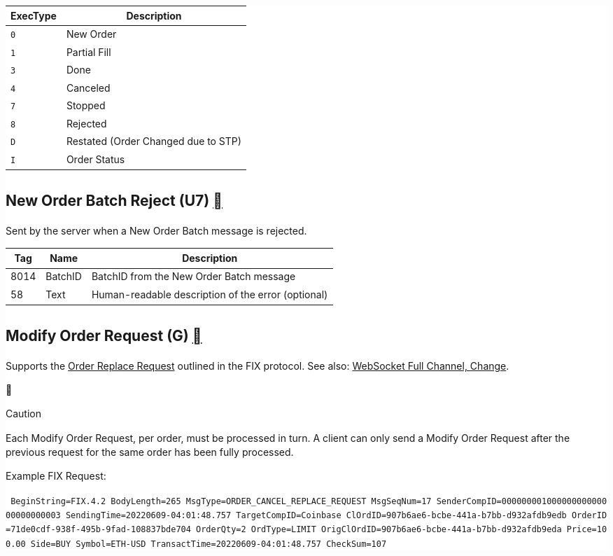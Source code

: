 | ExecType | Description |
| --- | --- |
| `0` | New Order |
| `1` | Partial Fill |
| `3` | Done |
| `4` | Canceled |
| `7` | Stopped |
| `8` | Rejected |
| `D` | Restated (Order Changed due to STP) |
| `I` | Order Status |

## New Order Batch Reject (U7) [](https://docs.cdp.coinbase.com/exchange/docs/fix-msg-order-entry\#new-order-batch-reject-u7 "Direct link to New Order Batch Reject (U7)")

Sent by the server when a New Order Batch message is rejected.

| Tag | Name | Description |
| --- | --- | --- |
| 8014 | BatchID | BatchID from the New Order Batch message |
| 58 | Text | Human-readable description of the error (optional) |

## Modify Order Request (G) [](https://docs.cdp.coinbase.com/exchange/docs/fix-msg-order-entry\#modify-order-request-g "Direct link to Modify Order Request (G)")

Supports the [Order Replace Request](https://www.onixs.biz/fix-dictionary/4.2/msgtype_g_71.html) outlined in the FIX protocol. See also: [WebSocket Full Channel, Change](https://docs.cdp.coinbase.com/exchange/docs/websocket-channels#change).



Caution

Each Modify Order Request, per order, must be processed in turn. A client can only send a Modify Order Request after the previous request for the same order has been fully processed.

Example FIX Request:

```codeBlockLines_p187
 BeginString=FIX.4.2 BodyLength=265 MsgType=ORDER_CANCEL_REPLACE_REQUEST MsgSeqNum=17 SenderCompID=00000000100000000000000000000003 SendingTime=20220609-04:01:48.757 TargetCompID=Coinbase ClOrdID=907b6ae6-bcbe-441a-b7bb-d932afdb9edb OrderID=71de0cdf-938f-495b-9fad-108837bde704 OrderQty=2 OrdType=LIMIT OrigClOrdID=907b6ae6-bcbe-441a-b7bb-d932afdb9eda Price=100.00 Side=BUY Symbol=ETH-USD TransactTime=20220609-04:01:48.757 CheckSum=107

```
